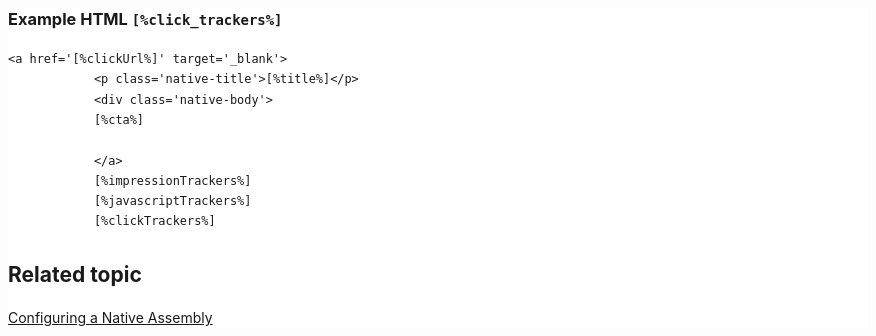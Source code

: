 ### Example HTML `[%click_trackers%]`

```
<a href='[%clickUrl%]' target='_blank'>
            <p class='native-title'>[%title%]</p>
            <div class='native-body'>
            [%cta%]
            
            </a>
            [%impressionTrackers%]
            [%javascriptTrackers%]
            [%clickTrackers%] 
```

## Related topic

[Configuring a Native Assembly](configuring-a-native-assembly.md)
